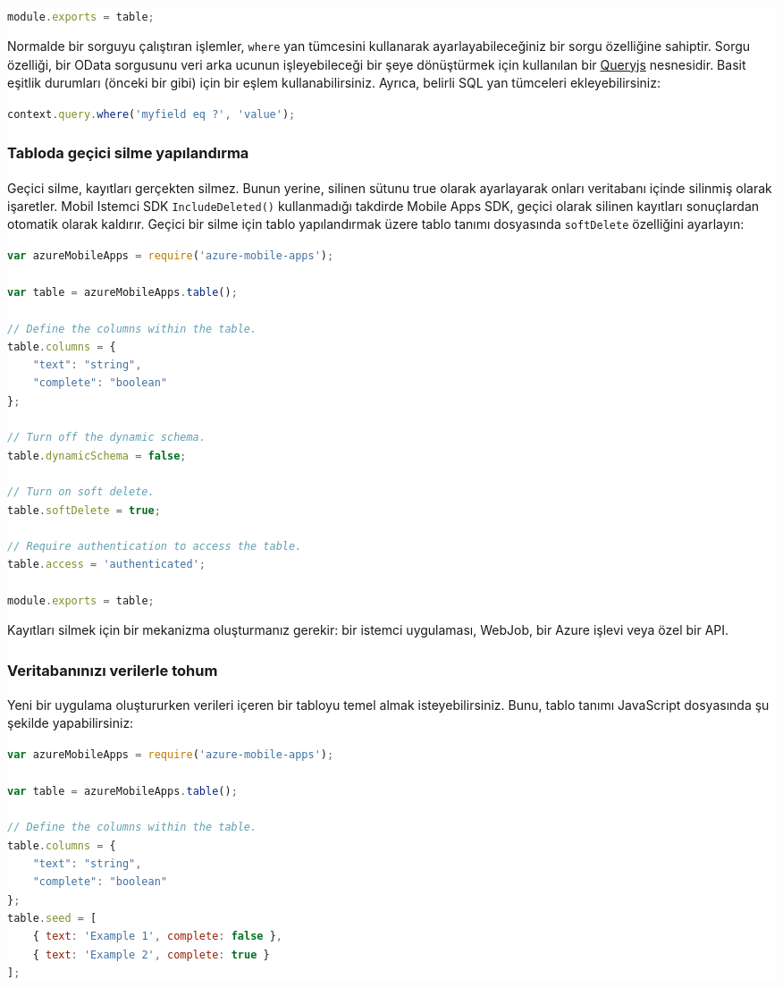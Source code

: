 ```javascript
module.exports = table;
```

Normalde bir sorguyu çalıştıran işlemler, `where` yan tümcesini kullanarak ayarlayabileceğiniz bir sorgu özelliğine sahiptir. Sorgu özelliği, bir OData sorgusunu veri arka ucunun işleyebileceği bir şeye dönüştürmek için kullanılan bir [Queryjs] nesnesidir. Basit eşitlik durumları (önceki bir gibi) için bir eşlem kullanabilirsiniz. Ayrıca, belirli SQL yan tümceleri ekleyebilirsiniz:

```javascript
context.query.where('myfield eq ?', 'value');
```

### <a name="howto-tables-softdelete"></a>Tabloda geçici silme yapılandırma

Geçici silme, kayıtları gerçekten silmez. Bunun yerine, silinen sütunu true olarak ayarlayarak onları veritabanı içinde silinmiş olarak işaretler. Mobil Istemci SDK `IncludeDeleted()` kullanmadığı takdirde Mobile Apps SDK, geçici olarak silinen kayıtları sonuçlardan otomatik olarak kaldırır. Geçici bir silme için tablo yapılandırmak üzere tablo tanımı dosyasında `softDelete` özelliğini ayarlayın:

```javascript
var azureMobileApps = require('azure-mobile-apps');

var table = azureMobileApps.table();

// Define the columns within the table.
table.columns = {
    "text": "string",
    "complete": "boolean"
};

// Turn off the dynamic schema.
table.dynamicSchema = false;

// Turn on soft delete.
table.softDelete = true;

// Require authentication to access the table.
table.access = 'authenticated';

module.exports = table;
```

Kayıtları silmek için bir mekanizma oluşturmanız gerekir: bir istemci uygulaması, WebJob, bir Azure işlevi veya özel bir API.

### <a name="howto-tables-seeding"></a>Veritabanınızı verilerle tohum

Yeni bir uygulama oluştururken verileri içeren bir tabloyu temel almak isteyebilirsiniz. Bunu, tablo tanımı JavaScript dosyasında şu şekilde yapabilirsiniz:

```javascript
var azureMobileApps = require('azure-mobile-apps');

var table = azureMobileApps.table();

// Define the columns within the table.
table.columns = {
    "text": "string",
    "complete": "boolean"
};
table.seed = [
    { text: 'Example 1', complete: false },
    { text: 'Example 2', complete: true }
];

```

[0]: ./media/app-service-mobile-node-backend-how-to-use-server-sdk/npm-init.png
[1]: ./media/app-service-mobile-node-backend-how-to-use-server-sdk/vs2015-new-project.png
[2]: ./media/app-service-mobile-node-backend-how-to-use-server-sdk/vs2015-install-npm.png
[3]: ./media/app-service-mobile-node-backend-how-to-use-server-sdk/sqlexpress-config.png
[4]: ./media/app-service-mobile-node-backend-how-to-use-server-sdk/sqlexpress-authconfig.png
[5]: ./media/app-service-mobile-node-backend-how-to-use-server-sdk/sqlexpress-newuser-1.png
[6]: ./media/app-service-mobile-node-backend-how-to-use-server-sdk/dotnet-backend-create-db.png
[Android istemci hızlı başlangıç]: app-service-mobile-android-get-started.md
[Apache Cordova Istemci hızlı başlangıcı]: app-service-mobile-cordova-get-started.md
[iOS Istemci hızlı başlangıç]: app-service-mobile-ios-get-started.md
[Xamarin. iOS Istemci hızlı başlangıç]: app-service-mobile-xamarin-ios-get-started.md
[Xamarin. Android Istemci hızlı başlangıç]: app-service-mobile-xamarin-android-get-started.md
[Xamarin. Forms Istemci hızlı başlangıç]: app-service-mobile-xamarin-forms-get-started.md
[Windows Mağazası Istemci hızlı başlangıç]: app-service-mobile-windows-store-dotnet-get-started.md
[Çevrimdışı veri eşitleme]: app-service-mobile-offline-data-sync.md
[Azure Active Directory kimlik doğrulamasını yapılandırma]: ../app-service/configure-authentication-provider-aad.md
[Facebook kimlik doğrulamasını yapılandırma]: ../app-service/configure-authentication-provider-facebook.md
[Google kimlik doğrulamasını yapılandırma]: ../app-service/configure-authentication-provider-google.md
[Microsoft kimlik doğrulamasını yapılandırma]: ../app-service/configure-authentication-provider-microsoft.md
[Twitter kimlik doğrulamasını yapılandırma]: ../app-service/configure-authentication-provider-twitter.md
[Azure App Service dağıtım kılavuzu]: ../app-service/deploy-local-git.md
[İzleme Azure App Service]: ../app-service/web-sites-monitor.md
[Azure App Service tanılama günlüğünü etkinleştirme]: ../app-service/troubleshoot-diagnostic-logs.md
[Visual Studio 'da Azure App Service sorunlarını giderme]: ../app-service/troubleshoot-dotnet-visual-studio.md
[Düğüm sürümünü belirtin]: ../nodejs-specify-node-version-azure-apps.md
[Düğüm modüllerini kullanma]: ../nodejs-use-node-modules-azure-apps.md
[Create a new Azure App Service]: ../app-service/
[azure-mobile-apps]: https://www.npmjs.com/package/azure-mobile-apps
[Express]: https://expressjs.com/
[Swagger]: https://swagger.io/
[Azure portalda]: https://portal.azure.com/
[OData]: https://www.odata.org
[Ünü]: https://developer.mozilla.org/en-US/docs/Web/JavaScript/Reference/Global_Objects/Promise
[GitHub 'da basicapp örneği]: https://github.com/azure/azure-mobile-apps-node/tree/master/samples/basic-app
[GitHub üzerinde Todo örneği]: https://github.com/azure/azure-mobile-apps-node/tree/master/samples/todo
[GitHub 'da Samples dizini]: https://github.com/azure/azure-mobile-apps-node/tree/master/samples
[static-schema sample on GitHub]: https://github.com/azure/azure-mobile-apps-node/tree/master/samples/static-schema
[QueryJS]: https://github.com/Azure/queryjs
[Visual Studio için Node. js Araçları 1,1]: https://github.com/Microsoft/nodejstools/releases/tag/v1.1-RC.2.1
[MSSQL Node. js paketi]: https://www.npmjs.com/package/mssql
[Microsoft SQL Server 2014 Express]: https://www.microsoft.com/en-us/server-cloud/Products/sql-server-editions/sql-server-express.aspx
[ExpressJS ara yazılımı]: https://expressjs.com/guide/using-middleware.html
[Winston]: https://github.com/winstonjs/winston